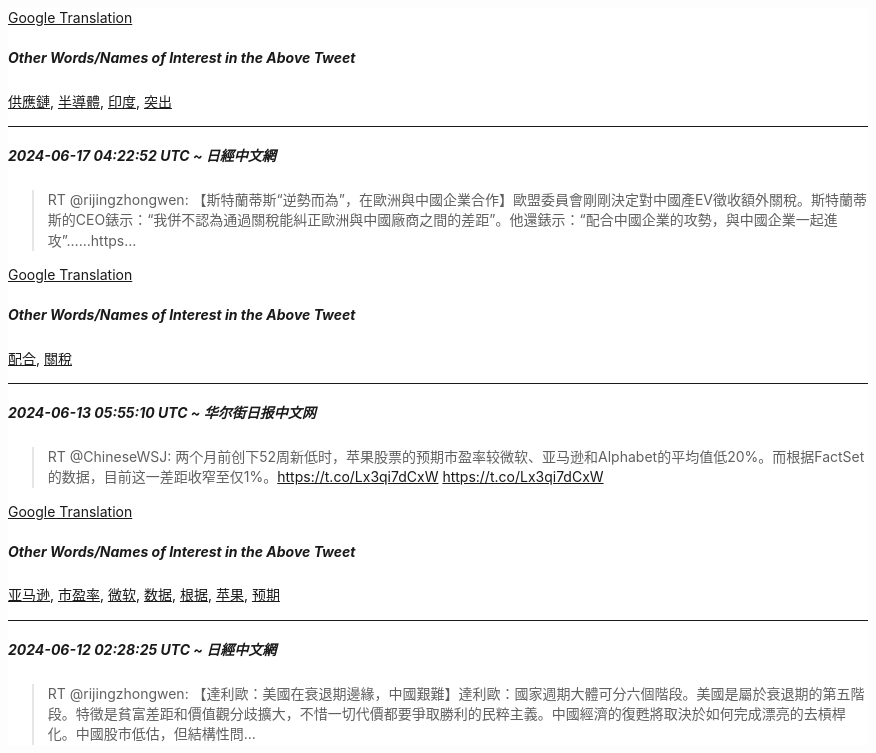 [Google Translation](https://translate.google.com/?hi=en&tab=TT&sl=zh-CN&tl=en&op=translate&text=RT+%40rijingzhongwen%3A+%E3%80%90%E5%8D%8A%E5%B0%8E%E9%AB%94%E8%A8%AD%E5%82%99%E4%BC%81%E6%A5%AD%E9%96%8B%E5%A7%8B%E5%8E%BB%E5%8D%B0%E5%BA%A6%E5%B0%8B%E6%89%BE%E5%95%86%E6%A9%9F%E3%80%91%E7%94%B1%E6%96%BC%E6%B0%B4%E5%92%8C%E9%9B%BB%E5%8A%9B%E7%AD%89%E5%9F%BA%E7%A4%8E%E8%A8%AD%E6%96%BD%E6%96%B9%E9%9D%A2%E7%9A%84%E9%9A%B1%E6%86%82%E7%AA%81%E5%87%BA%EF%BC%8C%E5%8D%B0%E5%BA%A6%E7%9A%84%E5%8D%8A%E5%B0%8E%E9%AB%94%E5%B7%A5%E5%BB%A0%E9%9B%86%E8%81%9A%E6%B2%92%E6%9C%89%E5%8F%96%E5%BE%97%E9%80%B2%E5%B1%95%EF%BC%8C%E5%9C%A8%E5%8D%8A%E5%B0%8E%E9%AB%94%E8%A8%AD%E5%82%99%E5%B8%82%E5%A0%B4%E7%9A%84%E6%AF%94%E4%BE%8B%E8%A2%AB%E8%AA%8D%E7%82%BA%E9%82%84%E4%B8%8D%E5%88%B01%25%EF%BC%8C%E8%88%87%E6%9C%80%E5%A4%A7%E5%B8%82%E5%A0%B4%E4%B8%AD%E5%9C%8B%E5%A4%A7%E9%99%B8%2834%25%29%E7%9A%84%E5%B7%AE%E8%B7%9D%E5%B7%A8%E5%A4%A7%E3%80%82%E4%BD%86%E4%B8%AD%E7%BE%8E%E5%B0%8D%E7%AB%8B%E5%B8%B6%E4%BE%86%E7%9A%84%E5%9C%8B%E9%9A%9B%E4%BE%9B%E6%87%89%E9%8F%88%E7%9A%84%E9%87%8D%E7%B5%84%E6%88%90%E7%82%BA%E6%9D%B1%E9%A2%A8%E2%80%A6%E2%80%A6ht%E2%80%A6)
##### Other Words/Names of Interest in the Above Tweet
[供應鏈](供應鏈.md), [半導體](半導體.md), [印度](印度.md), [突出](突出.md)
___
##### 2024-06-17 04:22:52 UTC ~ 日經中文網
> RT @rijingzhongwen: 【斯特蘭蒂斯“逆勢而為”，在歐洲與中國企業合作】歐盟委員會剛剛決定對中國產EV徵收額外關稅。斯特蘭蒂斯的CEO錶示：“我併不認為通過關稅能糾正歐洲與中國廠商之間的差距”。他還錶示：“配合中國企業的攻勢，與中國企業一起進攻”……https…

[Google Translation](https://translate.google.com/?hi=en&tab=TT&sl=zh-CN&tl=en&op=translate&text=RT+%40rijingzhongwen%3A+%E3%80%90%E6%96%AF%E7%89%B9%E8%98%AD%E8%92%82%E6%96%AF%E2%80%9C%E9%80%86%E5%8B%A2%E8%80%8C%E7%82%BA%E2%80%9D%EF%BC%8C%E5%9C%A8%E6%AD%90%E6%B4%B2%E8%88%87%E4%B8%AD%E5%9C%8B%E4%BC%81%E6%A5%AD%E5%90%88%E4%BD%9C%E3%80%91%E6%AD%90%E7%9B%9F%E5%A7%94%E5%93%A1%E6%9C%83%E5%89%9B%E5%89%9B%E6%B1%BA%E5%AE%9A%E5%B0%8D%E4%B8%AD%E5%9C%8B%E7%94%A2EV%E5%BE%B5%E6%94%B6%E9%A1%8D%E5%A4%96%E9%97%9C%E7%A8%85%E3%80%82%E6%96%AF%E7%89%B9%E8%98%AD%E8%92%82%E6%96%AF%E7%9A%84CEO%E9%8C%B6%E7%A4%BA%EF%BC%9A%E2%80%9C%E6%88%91%E4%BD%B5%E4%B8%8D%E8%AA%8D%E7%82%BA%E9%80%9A%E9%81%8E%E9%97%9C%E7%A8%85%E8%83%BD%E7%B3%BE%E6%AD%A3%E6%AD%90%E6%B4%B2%E8%88%87%E4%B8%AD%E5%9C%8B%E5%BB%A0%E5%95%86%E4%B9%8B%E9%96%93%E7%9A%84%E5%B7%AE%E8%B7%9D%E2%80%9D%E3%80%82%E4%BB%96%E9%82%84%E9%8C%B6%E7%A4%BA%EF%BC%9A%E2%80%9C%E9%85%8D%E5%90%88%E4%B8%AD%E5%9C%8B%E4%BC%81%E6%A5%AD%E7%9A%84%E6%94%BB%E5%8B%A2%EF%BC%8C%E8%88%87%E4%B8%AD%E5%9C%8B%E4%BC%81%E6%A5%AD%E4%B8%80%E8%B5%B7%E9%80%B2%E6%94%BB%E2%80%9D%E2%80%A6%E2%80%A6https%E2%80%A6)
##### Other Words/Names of Interest in the Above Tweet
[配合](配合.md), [關稅](關稅.md)
___
##### 2024-06-13 05:55:10 UTC ~ 华尔街日报中文网
> RT @ChineseWSJ: 两个月前创下52周新低时，苹果股票的预期市盈率较微软、亚马逊和Alphabet的平均值低20%。而根据FactSet的数据，目前这一差距收窄至仅1%。https://t.co/Lx3qi7dCxW https://t.co/Lx3qi7dCxW

[Google Translation](https://translate.google.com/?hi=en&tab=TT&sl=zh-CN&tl=en&op=translate&text=RT+%40ChineseWSJ%3A+%E4%B8%A4%E4%B8%AA%E6%9C%88%E5%89%8D%E5%88%9B%E4%B8%8B52%E5%91%A8%E6%96%B0%E4%BD%8E%E6%97%B6%EF%BC%8C%E8%8B%B9%E6%9E%9C%E8%82%A1%E7%A5%A8%E7%9A%84%E9%A2%84%E6%9C%9F%E5%B8%82%E7%9B%88%E7%8E%87%E8%BE%83%E5%BE%AE%E8%BD%AF%E3%80%81%E4%BA%9A%E9%A9%AC%E9%80%8A%E5%92%8CAlphabet%E7%9A%84%E5%B9%B3%E5%9D%87%E5%80%BC%E4%BD%8E20%25%E3%80%82%E8%80%8C%E6%A0%B9%E6%8D%AEFactSet%E7%9A%84%E6%95%B0%E6%8D%AE%EF%BC%8C%E7%9B%AE%E5%89%8D%E8%BF%99%E4%B8%80%E5%B7%AE%E8%B7%9D%E6%94%B6%E7%AA%84%E8%87%B3%E4%BB%851%25%E3%80%82https%3A%2F%2Ft.co%2FLx3qi7dCxW+https%3A%2F%2Ft.co%2FLx3qi7dCxW)
##### Other Words/Names of Interest in the Above Tweet
[亚马逊](亚马逊.md), [市盈率](市盈率.md), [微软](微软.md), [数据](数据.md), [根据](根据.md), [苹果](苹果.md), [预期](预期.md)
___
##### 2024-06-12 02:28:25 UTC ~ 日經中文網
> RT @rijingzhongwen: 【達利歐：美國在衰退期邊緣，中國艱難】達利歐：國家週期大體可分六個階段。美國是屬於衰退期的第五階段。特徵是貧富差距和價值觀分歧擴大，不惜一切代價都要爭取勝利的民粹主義。中國經濟的復甦將取決於如何完成漂亮的去槓桿化。中國股市低估，但結構性問…
